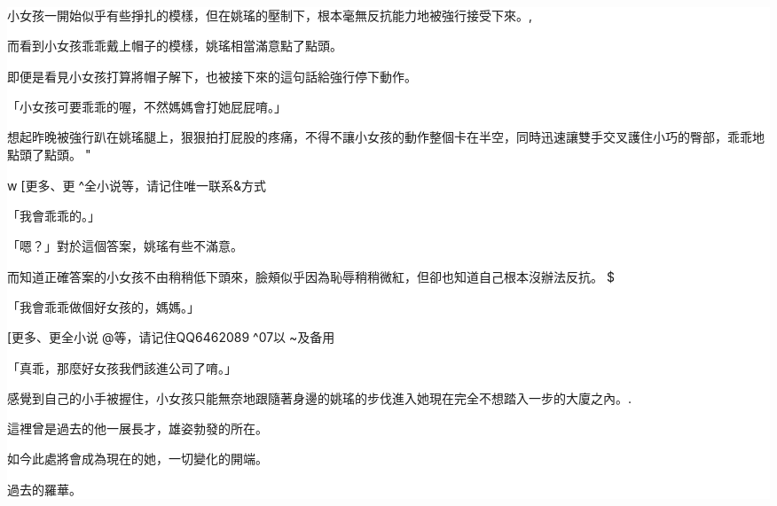 



小女孩一開始似乎有些掙扎的模樣，但在姚瑤的壓制下，根本毫無反抗能力地被強行接受下來。,



而看到小女孩乖乖戴上帽子的模樣，姚瑤相當滿意點了點頭。





即便是看見小女孩打算將帽子解下，也被接下來的這句話給強行停下動作。



「小女孩可要乖乖的喔，不然媽媽會打她屁屁唷。」





想起昨晚被強行趴在姚瑤腿上，狠狠拍打屁股的疼痛，不得不讓小女孩的動作整個卡在半空，同時迅速讓雙手交叉護住小巧的臀部，乖乖地點頭了點頭。 "

w [更多、更 ^全小说等，请记住唯一联系&方式





「我會乖乖的。」





「嗯？」對於這個答案，姚瑤有些不滿意。



而知道正確答案的小女孩不由稍稍低下頭來，臉頰似乎因為恥辱稍稍微紅，但卻也知道自己根本沒辦法反抗。 $





「我會乖乖做個好女孩的，媽媽。」



 [更多、更全小说 @等，请记住QQ6462089 ^07以 ~及备用



「真乖，那麼好女孩我們該進公司了唷。」



感覺到自己的小手被握住，小女孩只能無奈地跟隨著身邊的姚瑤的步伐進入她現在完全不想踏入一步的大廈之內。.



這裡曾是過去的他一展長才，雄姿勃發的所在。





如今此處將會成為現在的她，一切變化的開端。



過去的羅華。




